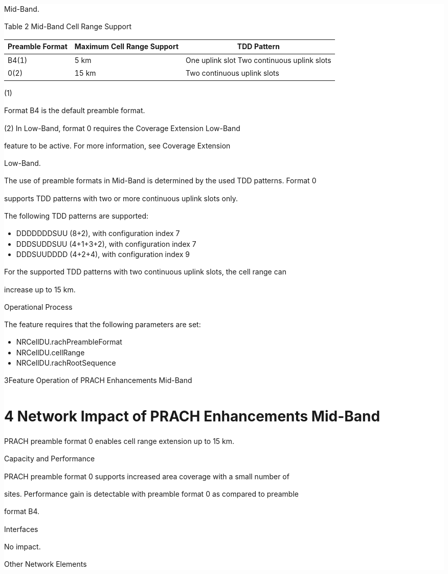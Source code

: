 Mid-Band.

Table 2   Mid-Band Cell Range Support

| Preamble Format   | Maximum Cell Range Support   | TDD Pattern                                     |
|-------------------|------------------------------|-------------------------------------------------|
| B4(1)             | 5 km                         | One uplink slot     Two continuous uplink slots |
| 0(2)              | 15 km                        | Two continuous uplink slots                     |

(1)

Format B4 is the default preamble format.

(2)  In Low-Band, format 0 requires the Coverage Extension Low-Band

feature to be active. For more information, see Coverage Extension

Low-Band.

The use of preamble formats in Mid-Band is determined by the used TDD patterns. Format 0

supports TDD patterns with two or more continuous uplink slots only.

The following TDD patterns are supported:

- DDDDDDDSUU (8+2), with configuration index 7
- DDDSUDDSUU (4+1+3+2), with configuration index 7
- DDDSUUDDDD (4+2+4), with configuration index 9

For the supported TDD patterns with two continuous uplink slots, the cell range can

increase up to 15 km.

Operational Process

The feature requires that the following parameters are set:

- NRCellDU.rachPreambleFormat
- NRCellDU.cellRange
- NRCellDU.rachRootSequence

3Feature Operation of PRACH Enhancements Mid-Band

# 4 Network Impact of PRACH Enhancements Mid-Band

PRACH preamble format 0 enables cell range extension up to 15 km.

Capacity and Performance

PRACH preamble format 0 supports increased area coverage with a small number of

sites. Performance gain is detectable with preamble format 0 as compared to preamble

format B4.

Interfaces

No impact.

Other Network Elements
